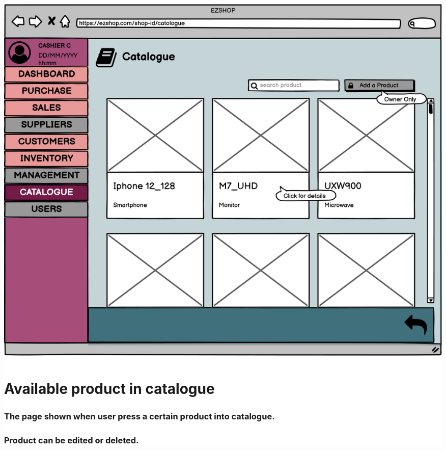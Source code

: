 ![pic](./graphics/GUIcatalogue.png)

# Available product in catalogue

### The page shown when user press a certain product into catalogue. 
### Product can be edited or deleted.
